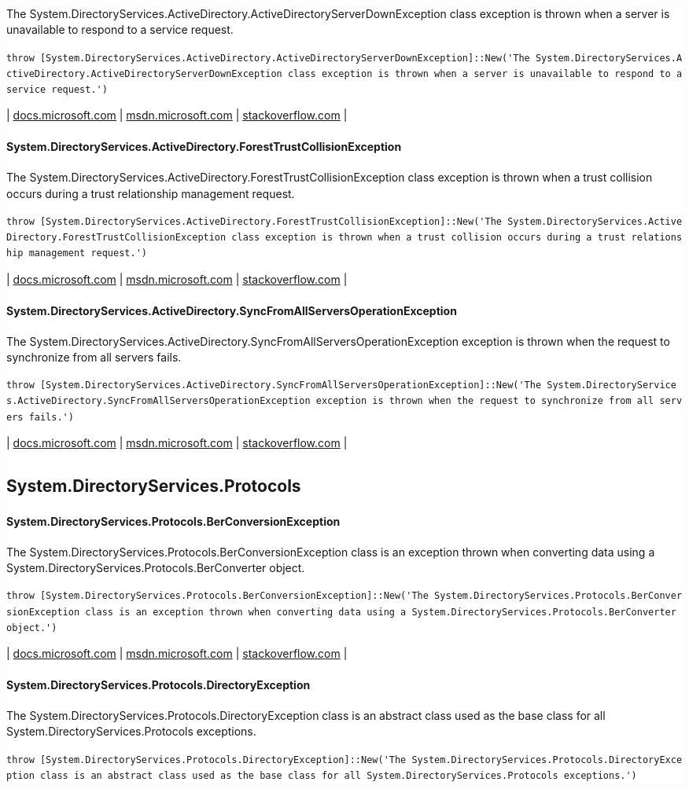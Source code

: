 The System.DirectoryServices.ActiveDirectory.ActiveDirectoryServerDownException class exception is thrown when a server is unavailable to respond to a service request.

    throw [System.DirectoryServices.ActiveDirectory.ActiveDirectoryServerDownException]::New('The System.DirectoryServices.ActiveDirectory.ActiveDirectoryServerDownException class exception is thrown when a server is unavailable to respond to a service request.')

| [docs.microsoft.com](https://docs.microsoft.com/en-us/dotnet/api/System.DirectoryServices.ActiveDirectory.ActiveDirectoryServerDownException) | [msdn.microsoft.com](http://msdn.microsoft.com/en-us/library/System.DirectoryServices.ActiveDirectory.ActiveDirectoryServerDownException.aspx) | [stackoverflow.com](http://stackoverflow.com/search?q=System.DirectoryServices.ActiveDirectory.ActiveDirectoryServerDownException) |

#### System.DirectoryServices.ActiveDirectory.ForestTrustCollisionException

The System.DirectoryServices.ActiveDirectory.ForestTrustCollisionException class exception is thrown when a trust collision occurs during a trust relationship management request.

    throw [System.DirectoryServices.ActiveDirectory.ForestTrustCollisionException]::New('The System.DirectoryServices.ActiveDirectory.ForestTrustCollisionException class exception is thrown when a trust collision occurs during a trust relationship management request.')

| [docs.microsoft.com](https://docs.microsoft.com/en-us/dotnet/api/System.DirectoryServices.ActiveDirectory.ForestTrustCollisionException) | [msdn.microsoft.com](http://msdn.microsoft.com/en-us/library/System.DirectoryServices.ActiveDirectory.ForestTrustCollisionException.aspx) | [stackoverflow.com](http://stackoverflow.com/search?q=System.DirectoryServices.ActiveDirectory.ForestTrustCollisionException) |

#### System.DirectoryServices.ActiveDirectory.SyncFromAllServersOperationException

The System.DirectoryServices.ActiveDirectory.SyncFromAllServersOperationException exception is thrown when the request to synchronize from all servers fails. 

    throw [System.DirectoryServices.ActiveDirectory.SyncFromAllServersOperationException]::New('The System.DirectoryServices.ActiveDirectory.SyncFromAllServersOperationException exception is thrown when the request to synchronize from all servers fails.')

| [docs.microsoft.com](https://docs.microsoft.com/en-us/dotnet/api/System.DirectoryServices.ActiveDirectory.SyncFromAllServersOperationException) | [msdn.microsoft.com](http://msdn.microsoft.com/en-us/library/System.DirectoryServices.ActiveDirectory.SyncFromAllServersOperationException.aspx) | [stackoverflow.com](http://stackoverflow.com/search?q=System.DirectoryServices.ActiveDirectory.SyncFromAllServersOperationException) |

## System.DirectoryServices.Protocols
#### System.DirectoryServices.Protocols.BerConversionException

The System.DirectoryServices.Protocols.BerConversionException class is an exception thrown when converting data using a System.DirectoryServices.Protocols.BerConverter object.          

    throw [System.DirectoryServices.Protocols.BerConversionException]::New('The System.DirectoryServices.Protocols.BerConversionException class is an exception thrown when converting data using a System.DirectoryServices.Protocols.BerConverter object.')

| [docs.microsoft.com](https://docs.microsoft.com/en-us/dotnet/api/System.DirectoryServices.Protocols.BerConversionException) | [msdn.microsoft.com](http://msdn.microsoft.com/en-us/library/System.DirectoryServices.Protocols.BerConversionException.aspx) | [stackoverflow.com](http://stackoverflow.com/search?q=System.DirectoryServices.Protocols.BerConversionException) |

#### System.DirectoryServices.Protocols.DirectoryException

The System.DirectoryServices.Protocols.DirectoryException class is an abstract class used as the base class for all System.DirectoryServices.Protocols exceptions.

    throw [System.DirectoryServices.Protocols.DirectoryException]::New('The System.DirectoryServices.Protocols.DirectoryException class is an abstract class used as the base class for all System.DirectoryServices.Protocols exceptions.')
